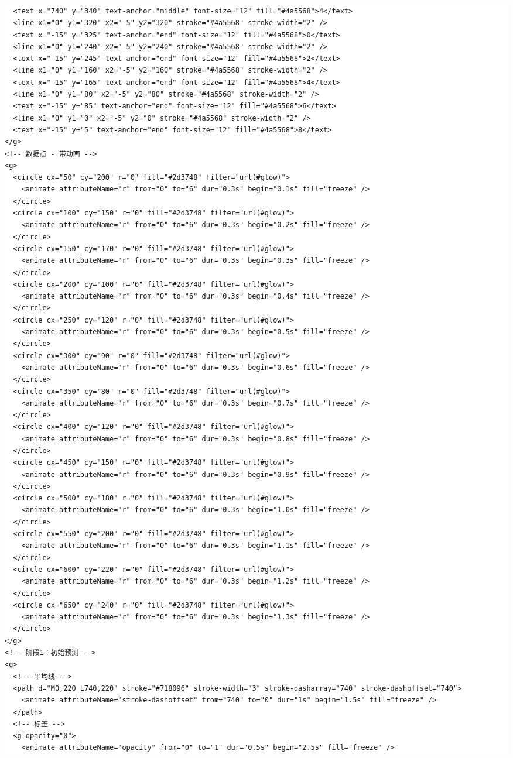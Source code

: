       <text x="740" y="340" text-anchor="middle" font-size="12" fill="#4a5568">4</text>
      <line x1="0" y1="320" x2="-5" y2="320" stroke="#4a5568" stroke-width="2" />
      <text x="-15" y="325" text-anchor="end" font-size="12" fill="#4a5568">0</text>
      <line x1="0" y1="240" x2="-5" y2="240" stroke="#4a5568" stroke-width="2" />
      <text x="-15" y="245" text-anchor="end" font-size="12" fill="#4a5568">2</text>
      <line x1="0" y1="160" x2="-5" y2="160" stroke="#4a5568" stroke-width="2" />
      <text x="-15" y="165" text-anchor="end" font-size="12" fill="#4a5568">4</text>
      <line x1="0" y1="80" x2="-5" y2="80" stroke="#4a5568" stroke-width="2" />
      <text x="-15" y="85" text-anchor="end" font-size="12" fill="#4a5568">6</text>
      <line x1="0" y1="0" x2="-5" y2="0" stroke="#4a5568" stroke-width="2" />
      <text x="-15" y="5" text-anchor="end" font-size="12" fill="#4a5568">8</text>
    </g>
    <!-- 数据点 - 带动画 -->
    <g>
      <circle cx="50" cy="200" r="0" fill="#2d3748" filter="url(#glow)">
        <animate attributeName="r" from="0" to="6" dur="0.3s" begin="0.1s" fill="freeze" />
      </circle>
      <circle cx="100" cy="150" r="0" fill="#2d3748" filter="url(#glow)">
        <animate attributeName="r" from="0" to="6" dur="0.3s" begin="0.2s" fill="freeze" />
      </circle>
      <circle cx="150" cy="170" r="0" fill="#2d3748" filter="url(#glow)">
        <animate attributeName="r" from="0" to="6" dur="0.3s" begin="0.3s" fill="freeze" />
      </circle>
      <circle cx="200" cy="100" r="0" fill="#2d3748" filter="url(#glow)">
        <animate attributeName="r" from="0" to="6" dur="0.3s" begin="0.4s" fill="freeze" />
      </circle>
      <circle cx="250" cy="120" r="0" fill="#2d3748" filter="url(#glow)">
        <animate attributeName="r" from="0" to="6" dur="0.3s" begin="0.5s" fill="freeze" />
      </circle>
      <circle cx="300" cy="90" r="0" fill="#2d3748" filter="url(#glow)">
        <animate attributeName="r" from="0" to="6" dur="0.3s" begin="0.6s" fill="freeze" />
      </circle>
      <circle cx="350" cy="80" r="0" fill="#2d3748" filter="url(#glow)">
        <animate attributeName="r" from="0" to="6" dur="0.3s" begin="0.7s" fill="freeze" />
      </circle>
      <circle cx="400" cy="120" r="0" fill="#2d3748" filter="url(#glow)">
        <animate attributeName="r" from="0" to="6" dur="0.3s" begin="0.8s" fill="freeze" />
      </circle>
      <circle cx="450" cy="150" r="0" fill="#2d3748" filter="url(#glow)">
        <animate attributeName="r" from="0" to="6" dur="0.3s" begin="0.9s" fill="freeze" />
      </circle>
      <circle cx="500" cy="180" r="0" fill="#2d3748" filter="url(#glow)">
        <animate attributeName="r" from="0" to="6" dur="0.3s" begin="1.0s" fill="freeze" />
      </circle>
      <circle cx="550" cy="200" r="0" fill="#2d3748" filter="url(#glow)">
        <animate attributeName="r" from="0" to="6" dur="0.3s" begin="1.1s" fill="freeze" />
      </circle>
      <circle cx="600" cy="220" r="0" fill="#2d3748" filter="url(#glow)">
        <animate attributeName="r" from="0" to="6" dur="0.3s" begin="1.2s" fill="freeze" />
      </circle>
      <circle cx="650" cy="240" r="0" fill="#2d3748" filter="url(#glow)">
        <animate attributeName="r" from="0" to="6" dur="0.3s" begin="1.3s" fill="freeze" />
      </circle>
    </g>
    <!-- 阶段1：初始预测 -->
    <g>
      <!-- 平均线 -->
      <path d="M0,220 L740,220" stroke="#718096" stroke-width="3" stroke-dasharray="740" stroke-dashoffset="740">
        <animate attributeName="stroke-dashoffset" from="740" to="0" dur="1s" begin="1.5s" fill="freeze" />
      </path>
      <!-- 标签 -->
      <g opacity="0">
        <animate attributeName="opacity" from="0" to="1" dur="0.5s" begin="2.5s" fill="freeze" />
